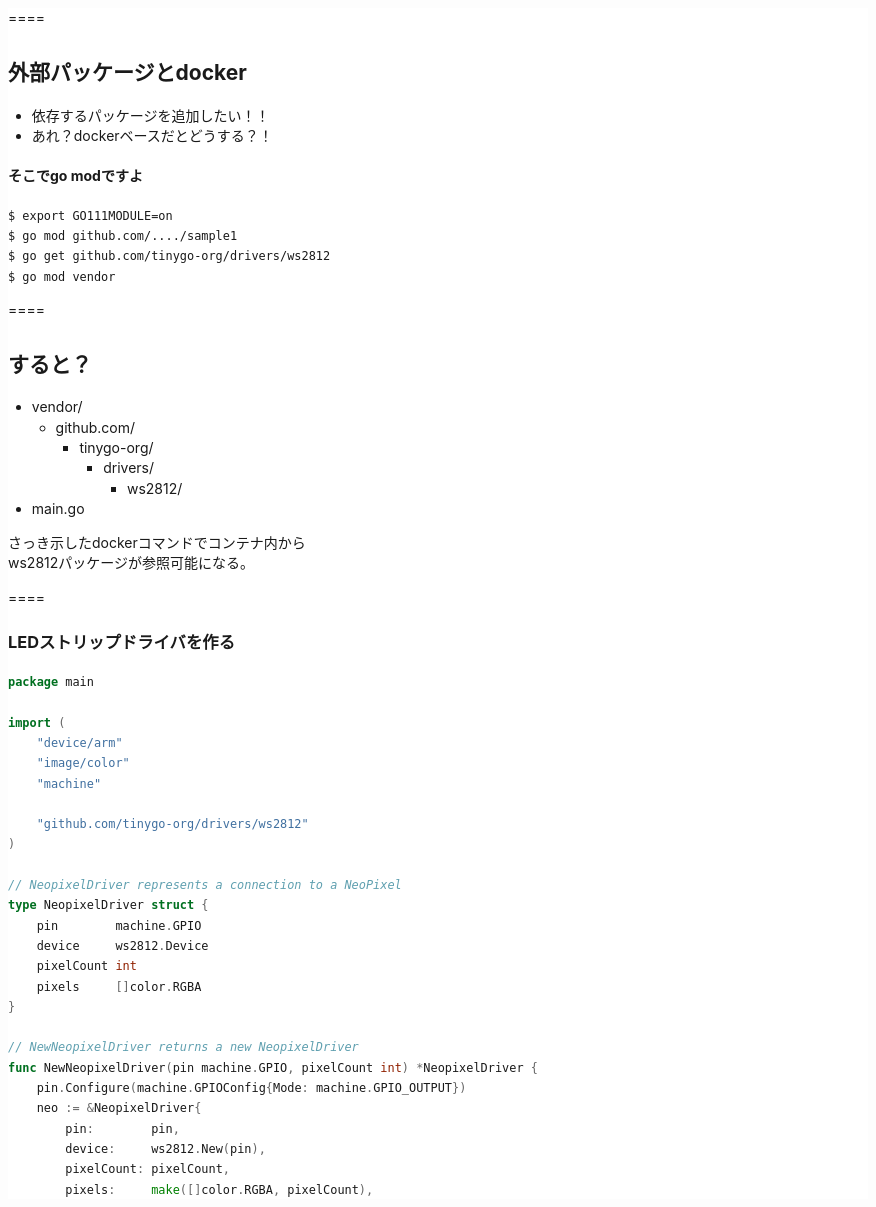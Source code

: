 

====

## 外部パッケージとdocker

- 依存するパッケージを追加したい！！
- あれ？dockerベースだとどうする？！

#### そこで**go mod**ですよ



```shell
$ export GO111MODULE=on
$ go mod github.com/..../sample1
$ go get github.com/tinygo-org/drivers/ws2812
$ go mod vendor
```



====

## すると？

- vendor/
  - github.com/
    - tinygo-org/
      - drivers/
        - ws2812/
- main.go

さっき示したdockerコマンドでコンテナ内から<br/>
ws2812パッケージが参照可能になる。



====

### LEDストリップドライバを作る

```go
package main

import (
	"device/arm"
	"image/color"
	"machine"

	"github.com/tinygo-org/drivers/ws2812"
)

// NeopixelDriver represents a connection to a NeoPixel
type NeopixelDriver struct {
	pin        machine.GPIO
	device     ws2812.Device
	pixelCount int
	pixels     []color.RGBA
}

// NewNeopixelDriver returns a new NeopixelDriver
func NewNeopixelDriver(pin machine.GPIO, pixelCount int) *NeopixelDriver {
	pin.Configure(machine.GPIOConfig{Mode: machine.GPIO_OUTPUT})
	neo := &NeopixelDriver{
		pin:        pin,
		device:     ws2812.New(pin),
		pixelCount: pixelCount,
		pixels:     make([]color.RGBA, pixelCount),
```
